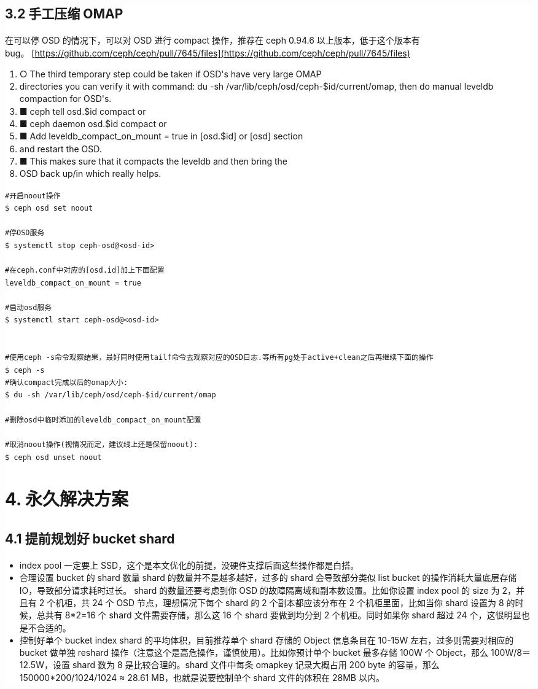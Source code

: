 
## 3.2 手工压缩 OMAP
在可以停 OSD 的情况下，可以对 OSD 进行 compact 操作，推荐在 ceph 0.94.6 以上版本，低于这个版本有 bug。 [https://github.com/ceph/ceph/pull/7645/files](https://github.com/ceph/ceph/pull/7645/files)

 1. ○ The third temporary step could be taken if OSD's have very large OMAP
 2. directories you can verify it with command: du -sh /var/lib/ceph/osd/ceph-$id/current/omap, then do manual leveldb compaction for OSD's.
 3. ■ ceph tell osd.$id compact or
 4. ■ ceph daemon osd.$id compact or
 5. ■ Add leveldb_compact_on_mount = true in [osd.$id] or [osd] section
 6. and restart the OSD.
 7. ■ This makes sure that it compacts the leveldb and then bring the
 8. OSD back up/in which really helps.

```shell
#开启noout操作
$ ceph osd set noout
  
#停OSD服务
$ systemctl stop ceph-osd@<osd-id>
  
#在ceph.conf中对应的[osd.id]加上下面配置
leveldb_compact_on_mount = true
  
#启动osd服务
$ systemctl start ceph-osd@<osd-id>
  
  
#使用ceph -s命令观察结果，最好同时使用tailf命令去观察对应的OSD日志.等所有pg处于active+clean之后再继续下面的操作
$ ceph -s
#确认compact完成以后的omap大小:
$ du -sh /var/lib/ceph/osd/ceph-$id/current/omap
  
#删除osd中临时添加的leveldb_compact_on_mount配置
  
#取消noout操作(视情况而定，建议线上还是保留noout):
$ ceph osd unset noout
```

# 4. 永久解决方案
## 4.1 提前规划好 bucket shard
 - index pool 一定要上 SSD，这个是本文优化的前提，没硬件支撑后面这些操作都是白搭。
 - 合理设置 bucket 的 shard 数量
shard 的数量并不是越多越好，过多的 shard 会导致部分类似 list bucket 的操作消耗大量底层存储 IO，导致部分请求耗时过长。
shard 的数量还要考虑到你 OSD 的故障隔离域和副本数设置。比如你设置 index pool 的 size 为 2，并且有 2 个机柜，共 24 个 OSD 节点，理想情况下每个 shard 的 2 个副本都应该分布在 2 个机柜里面，比如当你 shard 设置为 8 的时候，总共有 8*2=16 个 shard 文件需要存储，那么这 16 个 shard 要做到均分到 2 个机柜。同时如果你 shard 超过 24 个，这很明显也是不合适的。
 - 控制好单个 bucket index shard 的平均体积，目前推荐单个 shard 存储的 Object 信息条目在 10-15W 左右，过多则需要对相应的 bucket 做单独 reshard 操作（注意这个是高危操作，谨慎使用）。比如你预计单个 bucket 最多存储 100W 个 Object，那么 100W/8＝12.5W，设置 shard 数为 8 是比较合理的。shard 文件中每条 omapkey 记录大概占用 200 byte 的容量，那么 150000*200/1024/1024 ≈ 28.61 MB，也就是说要控制单个 shard 文件的体积在 28MB 以内。
